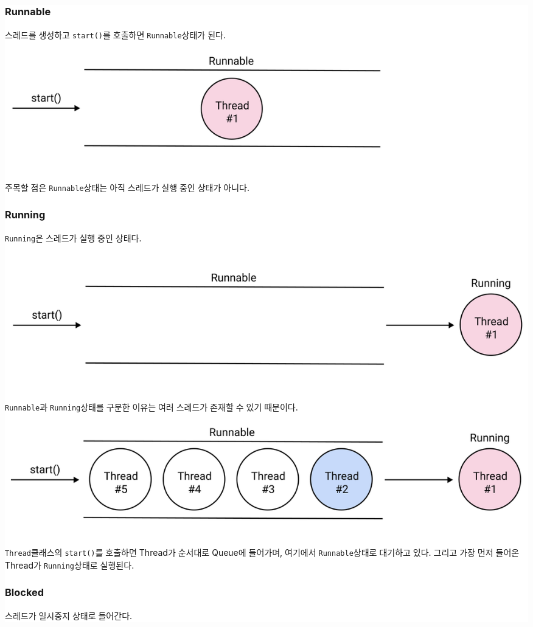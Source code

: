 ### Runnable
스레드를 생성하고 `start()`를 호출하면 `Runnable`상태가 된다.
![](./180401_thread/2.png)
주목할 점은 `Runnable`상태는 아직 스레드가 실행 중인 상태가 아니다.

### Running
`Running`은 스레드가 실행 중인 상태다.
![](./180401_thread/3.png)
`Runnable`과 `Running`상태를 구분한 이유는 여러 스레드가 존재할 수 있기 때문이다.
![](./180401_thread/4.png)
`Thread`클래스의 `start()`를 호출하면 Thread가 순서대로 Queue에 들어가며, 여기에서 `Runnable`상태로 대기하고 있다. 그리고 가장 먼저 들어온 Thread가 `Running`상태로 실행된다.

### Blocked
스레드가 일시중지 상태로 들어간다.
